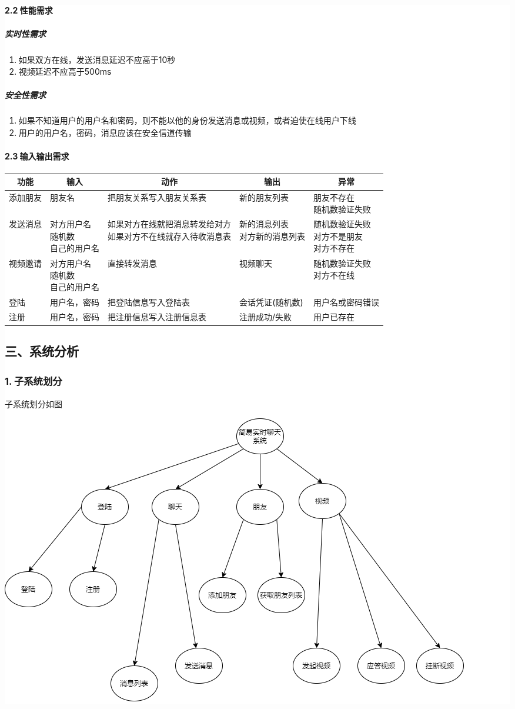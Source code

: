 #### 2.2 性能需求

##### 实时性需求

1. 如果双方在线，发送消息延迟不应高于10秒
2. 视频延迟不应高于500ms

##### 安全性需求

1. 如果不知道用户的用户名和密码，则不能以他的身份发送消息或视频，或者迫使在线用户下线
2. 用户的用户名，密码，消息应该在安全信道传输

#### 2.3 输入输出需求

| 功能     | 输入                                 | 动作                                                         | 输出                             | 异常                                         |
| -------- | ------------------------------------ | ------------------------------------------------------------ | -------------------------------- | -------------------------------------------- |
| 添加朋友 | 朋友名                               | 把朋友关系写入朋友关系表                                     | 新的朋友列表                     | 朋友不存在<br>随机数验证失败                 |
| 发送消息 | 对方用户名<br>随机数<br>自己的用户名 | 如果对方在线就把消息转发给对方<br>如果对方不在线就存入待收消息表 | 新的消息列表<br>对方新的消息列表 | 随机数验证失败<br>对方不是朋友<br>对方不存在 |
| 视频邀请 | 对方用户名<br>随机数<br>自己的用户名 | 直接转发消息                                                 | 视频聊天                         | 随机数验证失败<br>对方不在线                 |
| 登陆     | 用户名，密码                         | 把登陆信息写入登陆表                                         | 会话凭证(随机数)                 | 用户名或密码错误                             |
| 注册     | 用户名，密码                         | 把注册信息写入注册信息表                                     | 注册成功/失败                    | 用户已存在                                   |

## 三、系统分析

### 1. 子系统划分

子系统划分如图

![](结构图.png)
